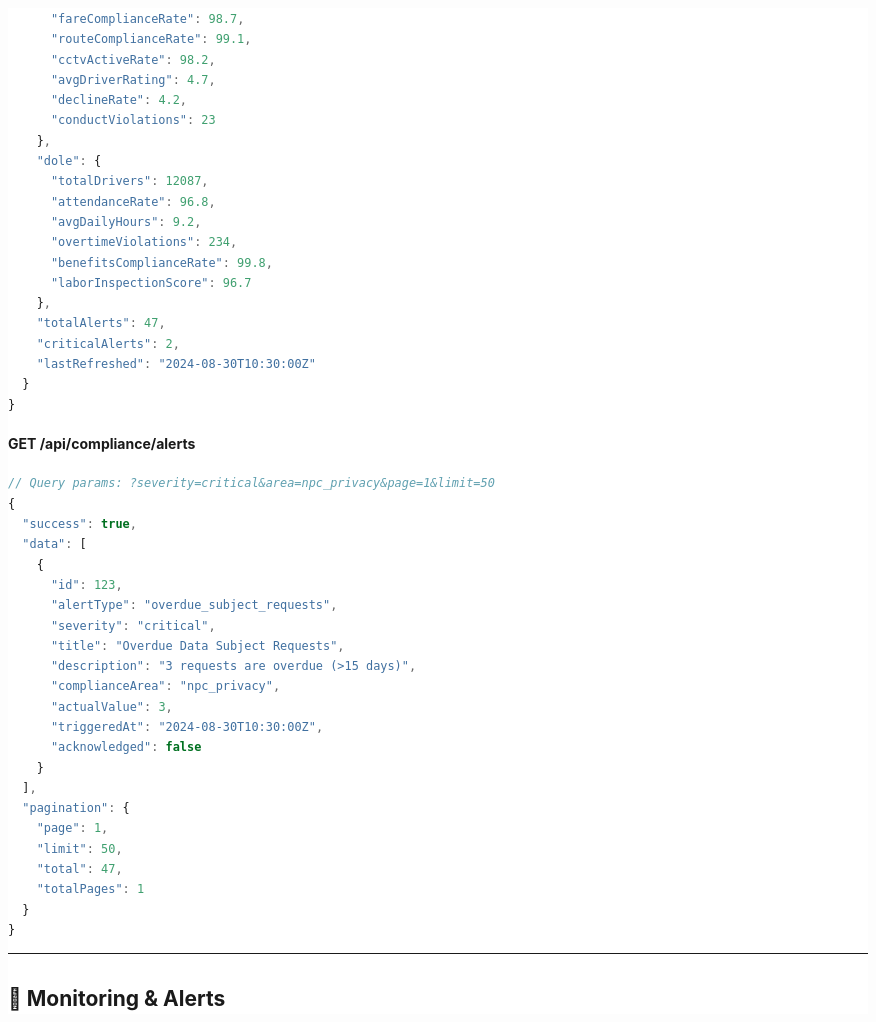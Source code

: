 ```typescript
      "fareComplianceRate": 98.7,
      "routeComplianceRate": 99.1,
      "cctvActiveRate": 98.2,
      "avgDriverRating": 4.7,
      "declineRate": 4.2,
      "conductViolations": 23
    },
    "dole": {
      "totalDrivers": 12087,
      "attendanceRate": 96.8,
      "avgDailyHours": 9.2,
      "overtimeViolations": 234,
      "benefitsComplianceRate": 99.8,
      "laborInspectionScore": 96.7
    },
    "totalAlerts": 47,
    "criticalAlerts": 2,
    "lastRefreshed": "2024-08-30T10:30:00Z"
  }
}
```

#### **GET /api/compliance/alerts**
```typescript
// Query params: ?severity=critical&area=npc_privacy&page=1&limit=50
{
  "success": true,
  "data": [
    {
      "id": 123,
      "alertType": "overdue_subject_requests",
      "severity": "critical",
      "title": "Overdue Data Subject Requests",
      "description": "3 requests are overdue (>15 days)",
      "complianceArea": "npc_privacy",
      "actualValue": 3,
      "triggeredAt": "2024-08-30T10:30:00Z",
      "acknowledged": false
    }
  ],
  "pagination": {
    "page": 1,
    "limit": 50,
    "total": 47,
    "totalPages": 1
  }
}
```

---

## 🚨 Monitoring & Alerts
